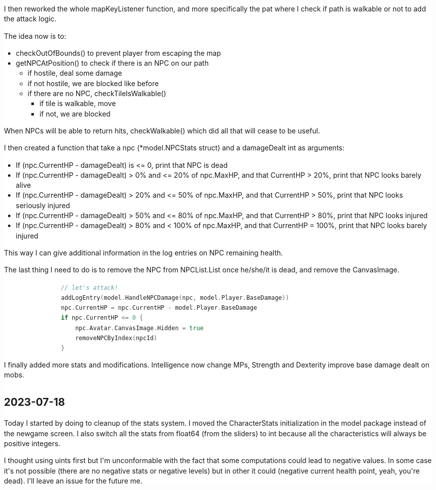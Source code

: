I then reworked the whole mapKeyListener function, and more specifically the pat where I check if path is walkable or not to add the attack logic.

The idea now is to:
* checkOutOfBounds() to prevent player from escaping the map
* getNPCAtPosition() to check if there is an NPC on our path
	* if hostile, deal some damage
	* if not hostile, we are blocked like before
	* if there are no NPC, checkTileIsWalkable()
		* if tile is walkable, move
		* if not, we are blocked

When NPCs will be able to return hits, checkWalkable() which did all that will cease to be useful.

I then created a function that take a npc (*model.NPCStats struct) and a damageDealt int as arguments: 
* If (npc.CurrentHP - damageDealt) is <= 0, print that NPC is dead
* If (npc.CurrentHP - damageDealt) > 0% and <= 20% of npc.MaxHP, and that CurrentHP > 20%, print that NPC looks barely alive
* If (npc.CurrentHP - damageDealt) > 20% and <= 50% of npc.MaxHP, and that CurrentHP > 50%, print that NPC looks seriously injured
* If (npc.CurrentHP - damageDealt) > 50% and <= 80% of npc.MaxHP, and that CurrentHP > 80%, print that NPC looks injured
* If (npc.CurrentHP - damageDealt) > 80% and < 100% of npc.MaxHP, and that CurrentHP = 100%, print that NPC looks barely injured

This way I can give additional information in the log entries on NPC remaining health.

The last thing I need to do is to remove the NPC from NPCList.List once he/she/it is dead, and remove the CanvasImage.

```go
				// let's attack!
				addLogEntry(model.HandleNPCDamage(npc, model.Player.BaseDamage))
				npc.CurrentHP = npc.CurrentHP - model.Player.BaseDamage
				if npc.CurrentHP <= 0 {
					npc.Avatar.CanvasImage.Hidden = true
					removeNPCByIndex(npcId)
				}
```

I finally added more stats and modifications. Intelligence now change MPs, Strength and Dexterity improve base damage dealt on mobs.

## 2023-07-18

Today I started by doing to cleanup of the stats system. I moved the CharacterStats initialization in the model package instead of the newgame screen. I also switch all the stats from float64 (from the sliders) to int because all the characteristics will always be positive integers. 

I thought using uints first but I'm unconformable with the fact that some computations could lead to negative values. In some case it's not possible (there are no negative stats or negative levels) but in other it could (negative current health point, yeah, you're dead). I'll leave an issue for the future me.

